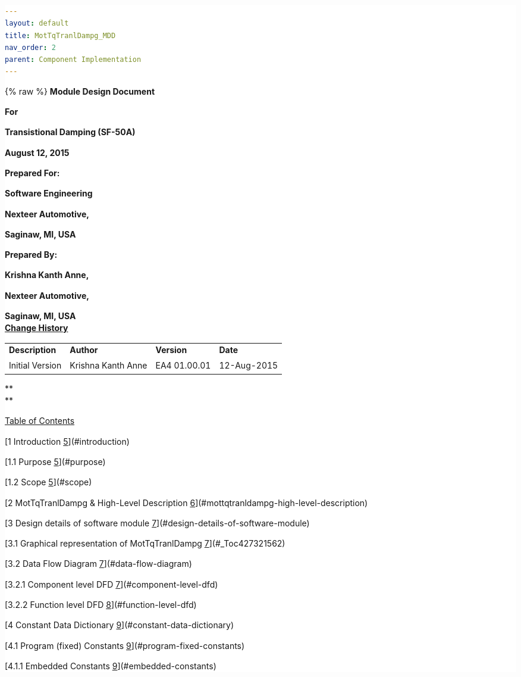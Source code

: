```yaml
---
layout: default
title: MotTqTranlDampg_MDD
nav_order: 2
parent: Component Implementation
---
```

{% raw %}
**Module Design Document**

**For**

**Transistional Damping (SF-50A)**

**August 12, 2015**

**Prepared For:**

**Software Engineering**

**Nexteer Automotive,**

**Saginaw, MI, USA**

**Prepared By:**

**Krishna Kanth Anne,**

**Nexteer Automotive,**

**Saginaw, MI, USA  
<u>Change History</u>**

|                 |                    |              |             |
|-----------------|--------------------|--------------|-------------|
| **Description** | **Author**         | **Version**  | **Date**    |
| Initial Version | Krishna Kanth Anne | EA4 01.00.01 | 12-Aug-2015 |

**  
**

<u>Table of Contents</u>

[1 Introduction [5](#introduction)](#introduction)

[1.1 Purpose [5](#purpose)](#purpose)

[1.2 Scope [5](#scope)](#scope)

[2 MotTqTranlDampg & High-Level Description
[6](#mottqtranldampg-high-level-description)](#mottqtranldampg-high-level-description)

[3 Design details of software module
[7](#design-details-of-software-module)](#design-details-of-software-module)

[3.1 Graphical representation of MotTqTranlDampg
[7](#_Toc427321562)](#_Toc427321562)

[3.2 Data Flow Diagram [7](#data-flow-diagram)](#data-flow-diagram)

[3.2.1 Component level DFD
[7](#component-level-dfd)](#component-level-dfd)

[3.2.2 Function level DFD [8](#function-level-dfd)](#function-level-dfd)

[4 Constant Data Dictionary
[9](#constant-data-dictionary)](#constant-data-dictionary)

[4.1 Program (fixed) Constants
[9](#program-fixed-constants)](#program-fixed-constants)

[4.1.1 Embedded Constants [9](#embedded-constants)](#embedded-constants)
